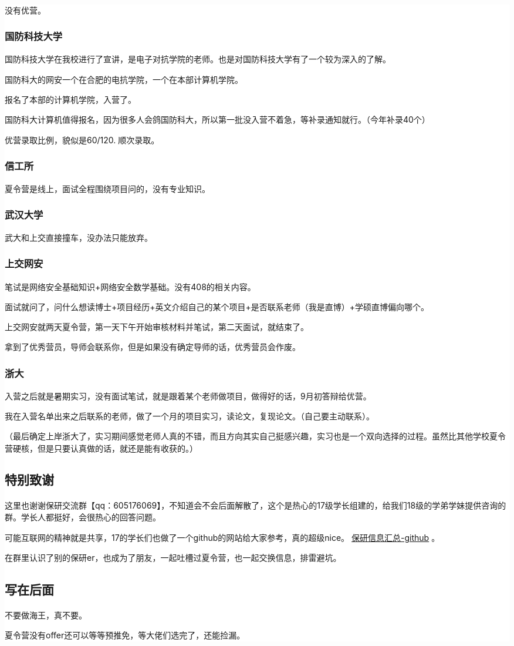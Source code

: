 没有优营。

### 国防科技大学

国防科技大学在我校进行了宣讲，是电子对抗学院的老师。也是对国防科技大学有了一个较为深入的了解。
  
国防科大的网安一个在合肥的电抗学院，一个在本部计算机学院。
  
报名了本部的计算机学院，入营了。
  
国防科大计算机值得报名，因为很多人会鸽国防科大，所以第一批没入营不着急，等补录通知就行。（今年补录40个）
  
优营录取比例，貌似是60/120. 顺次录取。

### 信工所

夏令营是线上，面试全程围绕项目问的，没有专业知识。

### 武汉大学

武大和上交直接撞车，没办法只能放弃。

### 上交网安

笔试是网络安全基础知识+网络安全数学基础。没有408的相关内容。
  
面试就问了，问什么想读博士+项目经历+英文介绍自己的某个项目+是否联系老师（我是直博）+学硕直博偏向哪个。
  
上交网安就两天夏令营，第一天下午开始审核材料并笔试，第二天面试，就结束了。
  
拿到了优秀营员，导师会联系你，但是如果没有确定导师的话，优秀营员会作废。

### 浙大

入营之后就是暑期实习，没有面试笔试，就是跟着某个老师做项目，做得好的话，9月初答辩给优营。
  
我在入营名单出来之后联系的老师，做了一个月的项目实习，读论文，复现论文。（自己要主动联系）。
  
（最后确定上岸浙大了，实习期间感觉老师人真的不错，而且方向其实自己挺感兴趣，实习也是一个双向选择的过程。虽然比其他学校夏令营硬核，但是只要认真做的话，就还是能有收获的。）

## 特别致谢

这里也谢谢保研交流群【qq：605176069】，不知道会不会后面解散了，这个是热心的17级学长组建的，给我们18级的学弟学妹提供咨询的群。学长人都挺好，会很热心的回答问题。
  
可能互联网的精神就是共享，17的学长们也做了一个github的网站给大家参考，真的超级nice。
[保研信息汇总-github](https://github.com/hit-thusz-RookieCJ/CSSummerCamp2021)
。
  
在群里认识了别的保研er，也成为了朋友，一起吐槽过夏令营，也一起交换信息，排雷避坑。

## 写在后面

不要做海王，真不要。
  
夏令营没有offer还可以等等预推免，等大佬们选完了，还能捡漏。